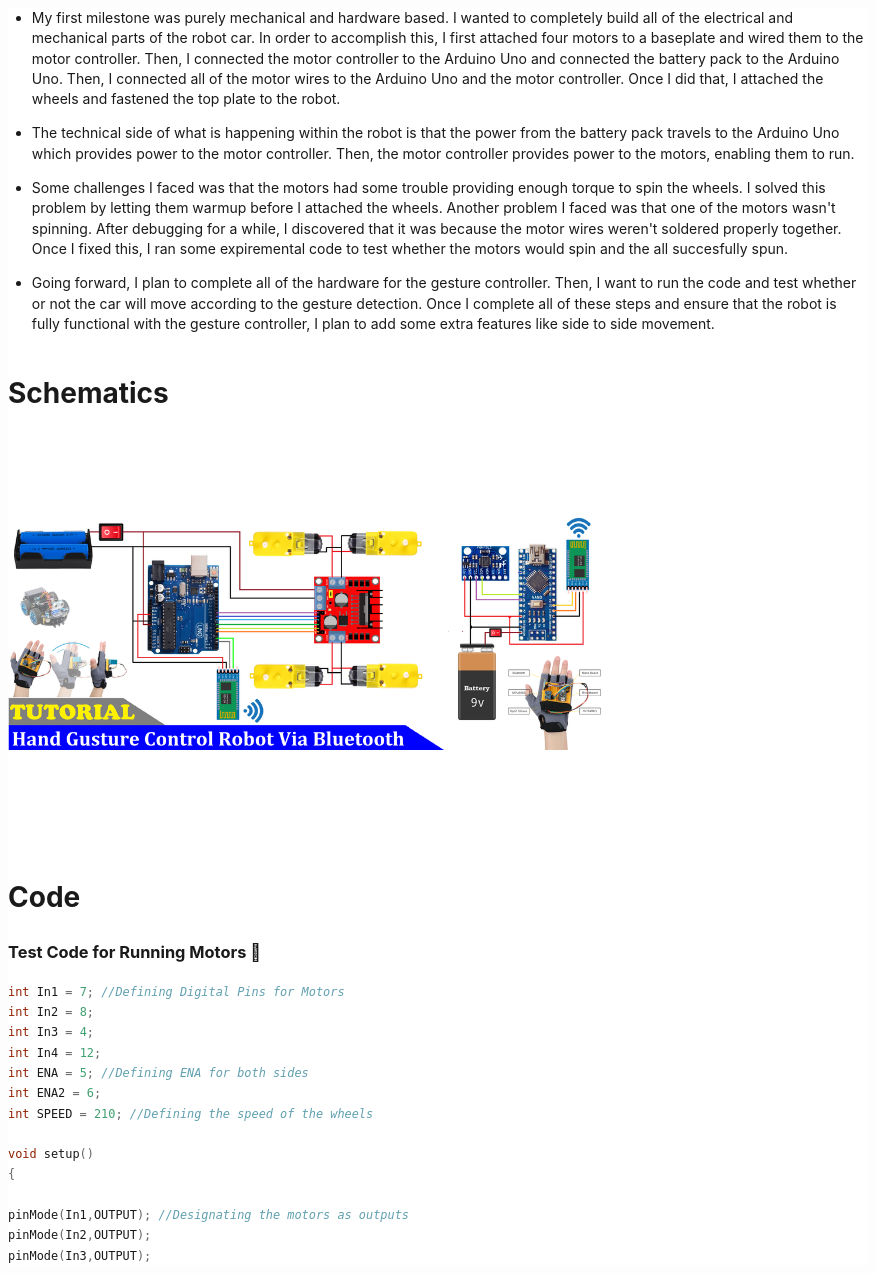 
- My first milestone was purely mechanical and hardware based. I wanted to completely build all of the electrical and mechanical parts of the robot car. In order to accomplish this, I first attached four motors to a baseplate and wired them to the motor controller. Then, I connected the motor controller to the Arduino Uno and connected the battery pack to the Arduino Uno. Then, I connected all of the motor wires to the Arduino Uno and the motor controller. Once I did that, I attached the wheels and fastened the top plate to the robot. 

- The technical side of what is happening within the robot is that the power from the battery pack travels to the Arduino Uno which provides power to the motor controller. Then, the motor controller provides power to the motors, enabling them to run. 
  
- Some challenges I faced was that the motors had some trouble providing enough torque to spin the wheels. I solved this problem by letting them warmup before I attached the wheels. Another problem I faced was that one of the motors wasn't spinning. After debugging for a while, I discovered that it was because the motor wires weren't soldered properly together. Once I fixed this, I ran some expiremental code to test whether the motors would spin and the all succesfully spun. 
  
- Going forward, I plan to complete all of the hardware for the gesture controller. Then, I want to run the code and test whether or not the car will move according to the gesture detection. Once I complete all of these steps and ensure that the robot is fully functional with the gesture controller, I plan to add some extra features like side to side movement.


# Schematics 

<img src="how_to_make_hand_gesture_control_robot_via_bluetooth_Idj2KLCd3B.png" width="600" height="400">

# Code

### Test Code for Running Motors 🦾

```c++
int In1 = 7; //Defining Digital Pins for Motors
int In2 = 8;
int In3 = 4;
int In4 = 12;
int ENA = 5; //Defining ENA for both sides
int ENA2 = 6;
int SPEED = 210; //Defining the speed of the wheels

void setup()
{

pinMode(In1,OUTPUT); //Designating the motors as outputs
pinMode(In2,OUTPUT);
pinMode(In3,OUTPUT);
```